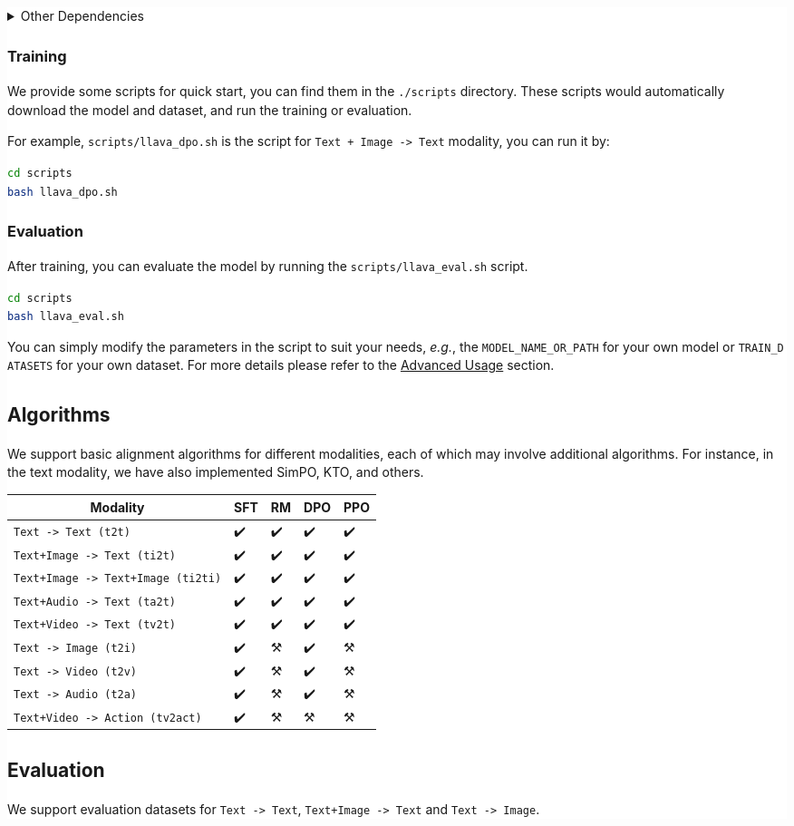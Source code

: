 <details><summary>Other Dependencies</summary></details>


### Training

We provide some scripts for quick start, you can find them in the `./scripts` directory. These scripts would automatically download the model and dataset, and run the training or evaluation.

For example, `scripts/llava_dpo.sh` is the script for `Text + Image -> Text` modality, you can run it by:

```bash
cd scripts
bash llava_dpo.sh
```

### Evaluation

After training, you can evaluate the model by running the `scripts/llava_eval.sh` script.

```bash
cd scripts
bash llava_eval.sh
```

You can simply modify the parameters in the script to suit your needs, *e.g.*, the `MODEL_NAME_OR_PATH` for your own model or `TRAIN_DATASETS` for your own dataset. For more details please refer to the [Advanced Usage](#advanced-usage) section.

## Algorithms
We support basic alignment algorithms for different modalities, each of which may involve additional algorithms. For instance, in the text modality, we have also implemented SimPO, KTO, and others.

| Modality                           | SFT | RM  | DPO | PPO |
| ---------------------------------- | --- | --- | --- | --- |
| `Text -> Text (t2t)`               | ✔️   | ✔️   | ✔️   | ✔️   |
| `Text+Image -> Text (ti2t)`        | ✔️   | ✔️   | ✔️   | ✔️   |
| `Text+Image -> Text+Image (ti2ti)` | ✔️   | ✔️   | ✔️   | ✔️   |
| `Text+Audio -> Text (ta2t)`        | ✔️   | ✔️   | ✔️   | ✔️   |
| `Text+Video -> Text (tv2t)`        | ✔️   | ✔️   | ✔️   | ✔️   |
| `Text -> Image (t2i)`              | ✔️   | ⚒️   | ✔️   | ⚒️   |
| `Text -> Video (t2v)`              | ✔️   | ⚒️   | ✔️   | ⚒️   |
| `Text -> Audio (t2a)`          | ✔️   | ⚒️   | ✔️   | ⚒️   |
| `Text+Video -> Action (tv2act)` | ✔️   | ⚒️   | ⚒️   | ⚒️   |

## Evaluation
We support evaluation datasets for `Text -> Text`, `Text+Image -> Text` and `Text -> Image`.
